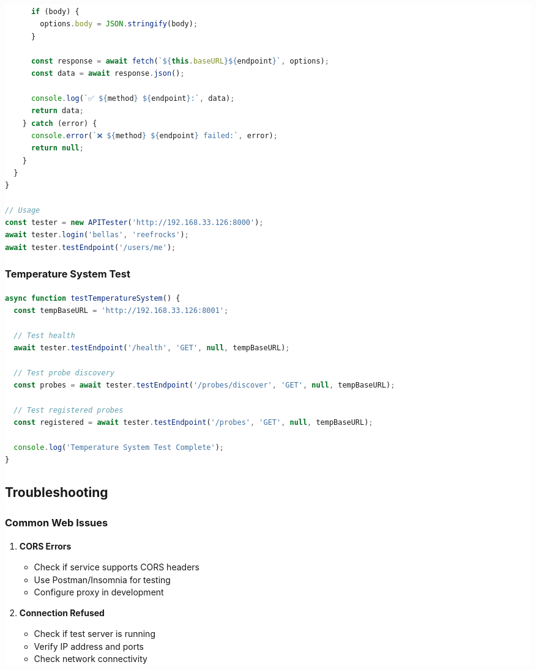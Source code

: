```javascript
      if (body) {
        options.body = JSON.stringify(body);
      }

      const response = await fetch(`${this.baseURL}${endpoint}`, options);
      const data = await response.json();
      
      console.log(`✅ ${method} ${endpoint}:`, data);
      return data;
    } catch (error) {
      console.error(`❌ ${method} ${endpoint} failed:`, error);
      return null;
    }
  }
}

// Usage
const tester = new APITester('http://192.168.33.126:8000');
await tester.login('bellas', 'reefrocks');
await tester.testEndpoint('/users/me');
```

### Temperature System Test
```javascript
async function testTemperatureSystem() {
  const tempBaseURL = 'http://192.168.33.126:8001';
  
  // Test health
  await tester.testEndpoint('/health', 'GET', null, tempBaseURL);
  
  // Test probe discovery
  const probes = await tester.testEndpoint('/probes/discover', 'GET', null, tempBaseURL);
  
  // Test registered probes
  const registered = await tester.testEndpoint('/probes', 'GET', null, tempBaseURL);
  
  console.log('Temperature System Test Complete');
}
```

## Troubleshooting

### Common Web Issues

1. **CORS Errors**
   - Check if service supports CORS headers
   - Use Postman/Insomnia for testing
   - Configure proxy in development

2. **Connection Refused**
   - Check if test server is running
   - Verify IP address and ports
   - Check network connectivity

